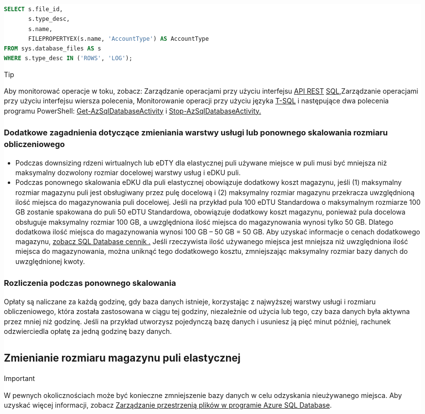 ```sql
SELECT s.file_id,
       s.type_desc,
       s.name,
       FILEPROPERTYEX(s.name, 'AccountType') AS AccountType
FROM sys.database_files AS s
WHERE s.type_desc IN ('ROWS', 'LOG');
```

> [!TIP]
> Aby monitorować operacje w toku, zobacz: Zarządzanie operacjami przy użyciu interfejsu [API REST](/rest/api/sql/operations/list) [SQL,](/cli/azure/sql/db/op)Zarządzanie operacjami przy użyciu interfejsu wiersza polecenia, Monitorowanie operacji przy użyciu języka [T-SQL](/sql/relational-databases/system-dynamic-management-views/sys-dm-operation-status-azure-sql-database) i następujące dwa polecenia programu PowerShell: [Get-AzSqlDatabaseActivity](/powershell/module/az.sql/get-azsqldatabaseactivity) i [Stop-AzSqlDatabaseActivity.](/powershell/module/az.sql/stop-azsqldatabaseactivity)

### <a name="additional-considerations-when-changing-service-tier-or-rescaling-compute-size"></a>Dodatkowe zagadnienia dotyczące zmieniania warstwy usługi lub ponownego skalowania rozmiaru obliczeniowego

- Podczas downsizing rdzeni wirtualnych lub eDTY dla elastycznej puli używane miejsce w puli musi być mniejsza niż maksymalny dozwolony rozmiar docelowej warstwy usług i eDKU puli.
- Podczas ponownego skalowania eDKU dla puli elastycznej obowiązuje dodatkowy koszt magazynu, jeśli (1) maksymalny rozmiar magazynu puli jest obsługiwany przez pulę docelową i (2) maksymalny rozmiar magazynu przekracza uwzględnioną ilość miejsca do magazynowania puli docelowej. Jeśli na przykład pula 100 eDTU Standardowa o maksymalnym rozmiarze 100 GB zostanie spakowana do puli 50 eDTU Standardowa, obowiązuje dodatkowy koszt magazynu, ponieważ pula docelowa obsługuje maksymalny rozmiar 100 GB, a uwzględniona ilość miejsca do magazynowania wynosi tylko 50 GB. Dlatego dodatkowa ilość miejsca do magazynowania wynosi 100 GB – 50 GB = 50 GB. Aby uzyskać informacje o cenach dodatkowego magazynu, [zobacz SQL Database cennik .](https://azure.microsoft.com/pricing/details/sql-database/) Jeśli rzeczywista ilość używanego miejsca jest mniejsza niż uwzględniona ilość miejsca do magazynowania, można uniknąć tego dodatkowego kosztu, zmniejszając maksymalny rozmiar bazy danych do uwzględnionej kwoty.

### <a name="billing-during-rescaling"></a>Rozliczenia podczas ponownego skalowania

Opłaty są naliczane za każdą godzinę, gdy baza danych istnieje, korzystając z najwyższej warstwy usługi i rozmiaru obliczeniowego, która została zastosowana w ciągu tej godziny, niezależnie od użycia lub tego, czy baza danych była aktywna przez mniej niż godzinę. Jeśli na przykład utworzysz pojedynczą bazę danych i usuniesz ją pięć minut później, rachunek odzwierciedla opłatę za jedną godzinę bazy danych.

## <a name="change-elastic-pool-storage-size"></a>Zmienianie rozmiaru magazynu puli elastycznej

> [!IMPORTANT]
> W pewnych okolicznościach może być konieczne zmniejszenie bazy danych w celu odzyskania nieużywanego miejsca. Aby uzyskać więcej informacji, zobacz [Zarządzanie przestrzenią plików w programie Azure SQL Database](file-space-manage.md).
